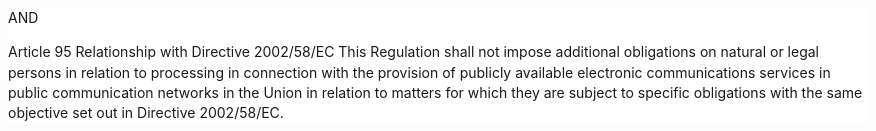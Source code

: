 AND

Article 95 Relationship with Directive 2002/58/EC This Regulation shall not impose additional obligations on natural or legal persons in relation to processing in connection with the provision of publicly available electronic communications services in public communication networks in the Union in relation to matters for which they are subject to specific obligations with the same objective set out in Directive 2002/58/EC.
